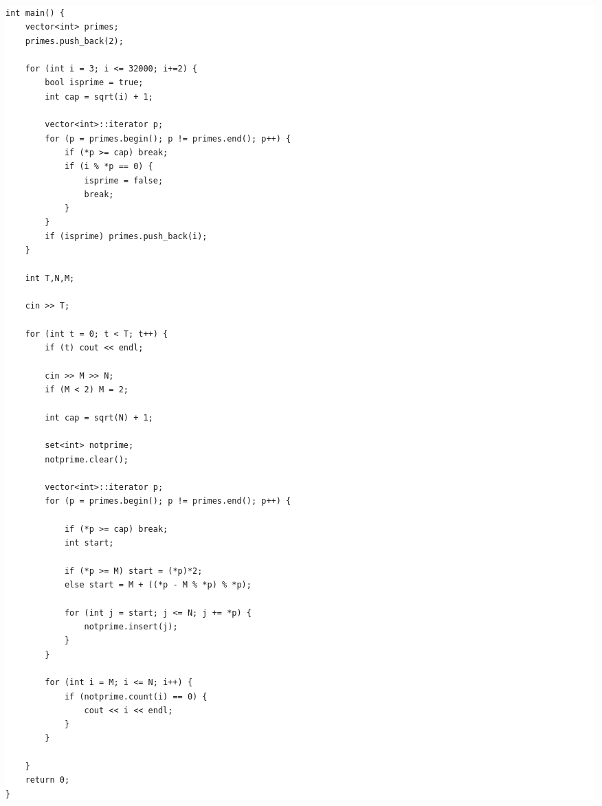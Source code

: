     int main() {
        vector<int> primes;
        primes.push_back(2);

        for (int i = 3; i <= 32000; i+=2) {
            bool isprime = true;
            int cap = sqrt(i) + 1;

            vector<int>::iterator p;
            for (p = primes.begin(); p != primes.end(); p++) {
                if (*p >= cap) break;
                if (i % *p == 0) {
                    isprime = false;
                    break;
                }
            }
            if (isprime) primes.push_back(i);
        }

        int T,N,M;

        cin >> T;

        for (int t = 0; t < T; t++) {
            if (t) cout << endl;

            cin >> M >> N;
            if (M < 2) M = 2;

            int cap = sqrt(N) + 1;

            set<int> notprime;
            notprime.clear();

            vector<int>::iterator p;
            for (p = primes.begin(); p != primes.end(); p++) {

                if (*p >= cap) break;
                int start;

                if (*p >= M) start = (*p)*2;
                else start = M + ((*p - M % *p) % *p);

                for (int j = start; j <= N; j += *p) {
                    notprime.insert(j);
                }
            }

            for (int i = M; i <= N; i++) {
                if (notprime.count(i) == 0) {
                    cout << i << endl;
                }
            }

        }
        return 0;
    }
